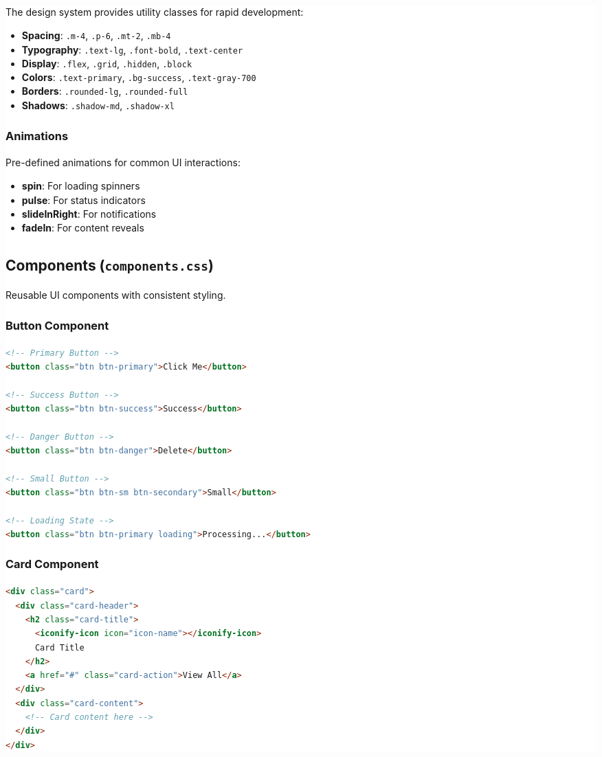 The design system provides utility classes for rapid development:

- **Spacing**: `.m-4`, `.p-6`, `.mt-2`, `.mb-4`
- **Typography**: `.text-lg`, `.font-bold`, `.text-center`
- **Display**: `.flex`, `.grid`, `.hidden`, `.block`
- **Colors**: `.text-primary`, `.bg-success`, `.text-gray-700`
- **Borders**: `.rounded-lg`, `.rounded-full`
- **Shadows**: `.shadow-md`, `.shadow-xl`

### Animations

Pre-defined animations for common UI interactions:

- **spin**: For loading spinners
- **pulse**: For status indicators
- **slideInRight**: For notifications
- **fadeIn**: For content reveals

## Components (`components.css`)

Reusable UI components with consistent styling.

### Button Component

```html
<!-- Primary Button -->
<button class="btn btn-primary">Click Me</button>

<!-- Success Button -->
<button class="btn btn-success">Success</button>

<!-- Danger Button -->
<button class="btn btn-danger">Delete</button>

<!-- Small Button -->
<button class="btn btn-sm btn-secondary">Small</button>

<!-- Loading State -->
<button class="btn btn-primary loading">Processing...</button>
```

### Card Component

```html
<div class="card">
  <div class="card-header">
    <h2 class="card-title">
      <iconify-icon icon="icon-name"></iconify-icon>
      Card Title
    </h2>
    <a href="#" class="card-action">View All</a>
  </div>
  <div class="card-content">
    <!-- Card content here -->
  </div>
</div>
```

